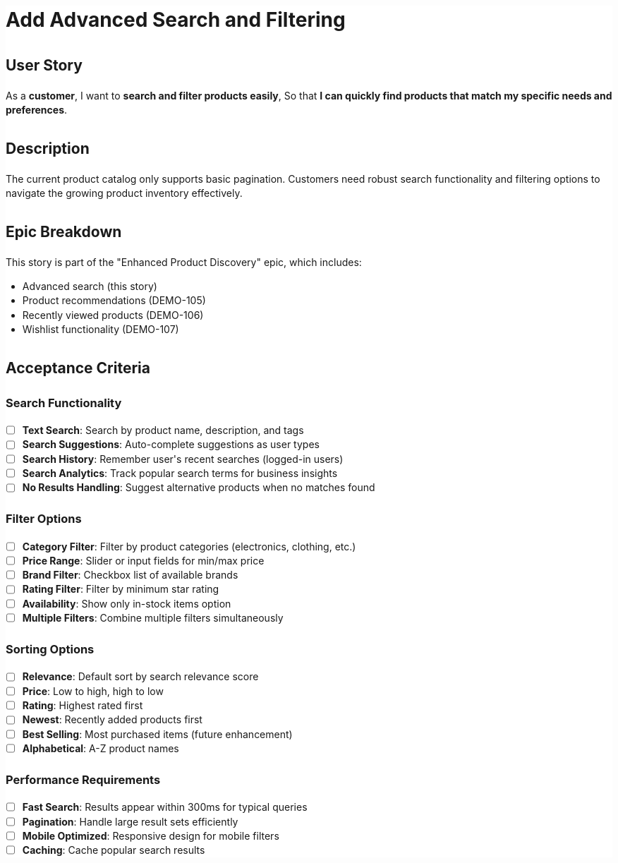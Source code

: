 # Add Advanced Search and Filtering

## User Story
As a **customer**,
I want to **search and filter products easily**,
So that **I can quickly find products that match my specific needs and preferences**.

## Description
The current product catalog only supports basic pagination. Customers need robust search functionality and filtering options to navigate the growing product inventory effectively.

## Epic Breakdown
This story is part of the "Enhanced Product Discovery" epic, which includes:
- Advanced search (this story)
- Product recommendations (DEMO-105)
- Recently viewed products (DEMO-106)
- Wishlist functionality (DEMO-107)

## Acceptance Criteria

### Search Functionality
- [ ] **Text Search**: Search by product name, description, and tags
- [ ] **Search Suggestions**: Auto-complete suggestions as user types
- [ ] **Search History**: Remember user's recent searches (logged-in users)
- [ ] **Search Analytics**: Track popular search terms for business insights
- [ ] **No Results Handling**: Suggest alternative products when no matches found

### Filter Options
- [ ] **Category Filter**: Filter by product categories (electronics, clothing, etc.)
- [ ] **Price Range**: Slider or input fields for min/max price
- [ ] **Brand Filter**: Checkbox list of available brands
- [ ] **Rating Filter**: Filter by minimum star rating
- [ ] **Availability**: Show only in-stock items option
- [ ] **Multiple Filters**: Combine multiple filters simultaneously

### Sorting Options
- [ ] **Relevance**: Default sort by search relevance score
- [ ] **Price**: Low to high, high to low
- [ ] **Rating**: Highest rated first
- [ ] **Newest**: Recently added products first
- [ ] **Best Selling**: Most purchased items (future enhancement)
- [ ] **Alphabetical**: A-Z product names

### Performance Requirements
- [ ] **Fast Search**: Results appear within 300ms for typical queries
- [ ] **Pagination**: Handle large result sets efficiently
- [ ] **Mobile Optimized**: Responsive design for mobile filters
- [ ] **Caching**: Cache popular search results
